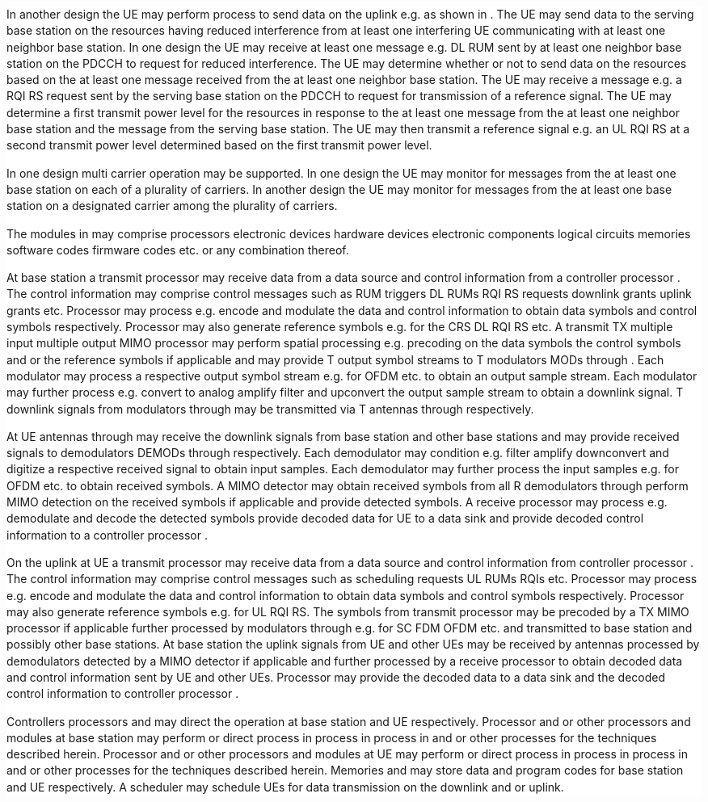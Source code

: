 In another design the UE may perform process to send data on the uplink e.g. as shown in . The UE may send data to the serving base station on the resources having reduced interference from at least one interfering UE communicating with at least one neighbor base station. In one design the UE may receive at least one message e.g. DL RUM sent by at least one neighbor base station on the PDCCH to request for reduced interference. The UE may determine whether or not to send data on the resources based on the at least one message received from the at least one neighbor base station. The UE may receive a message e.g. a RQI RS request sent by the serving base station on the PDCCH to request for transmission of a reference signal. The UE may determine a first transmit power level for the resources in response to the at least one message from the at least one neighbor base station and the message from the serving base station. The UE may then transmit a reference signal e.g. an UL RQI RS at a second transmit power level determined based on the first transmit power level.

In one design multi carrier operation may be supported. In one design the UE may monitor for messages from the at least one base station on each of a plurality of carriers. In another design the UE may monitor for messages from the at least one base station on a designated carrier among the plurality of carriers.

The modules in may comprise processors electronic devices hardware devices electronic components logical circuits memories software codes firmware codes etc. or any combination thereof.

At base station a transmit processor may receive data from a data source and control information from a controller processor . The control information may comprise control messages such as RUM triggers DL RUMs RQI RS requests downlink grants uplink grants etc. Processor may process e.g. encode and modulate the data and control information to obtain data symbols and control symbols respectively. Processor may also generate reference symbols e.g. for the CRS DL RQI RS etc. A transmit TX multiple input multiple output MIMO processor may perform spatial processing e.g. precoding on the data symbols the control symbols and or the reference symbols if applicable and may provide T output symbol streams to T modulators MODs through . Each modulator may process a respective output symbol stream e.g. for OFDM etc. to obtain an output sample stream. Each modulator may further process e.g. convert to analog amplify filter and upconvert the output sample stream to obtain a downlink signal. T downlink signals from modulators through may be transmitted via T antennas through respectively.

At UE antennas through may receive the downlink signals from base station and other base stations and may provide received signals to demodulators DEMODs through respectively. Each demodulator may condition e.g. filter amplify downconvert and digitize a respective received signal to obtain input samples. Each demodulator may further process the input samples e.g. for OFDM etc. to obtain received symbols. A MIMO detector may obtain received symbols from all R demodulators through perform MIMO detection on the received symbols if applicable and provide detected symbols. A receive processor may process e.g. demodulate and decode the detected symbols provide decoded data for UE to a data sink and provide decoded control information to a controller processor .

On the uplink at UE a transmit processor may receive data from a data source and control information from controller processor . The control information may comprise control messages such as scheduling requests UL RUMs RQIs etc. Processor may process e.g. encode and modulate the data and control information to obtain data symbols and control symbols respectively. Processor may also generate reference symbols e.g. for UL RQI RS. The symbols from transmit processor may be precoded by a TX MIMO processor if applicable further processed by modulators through e.g. for SC FDM OFDM etc. and transmitted to base station and possibly other base stations. At base station the uplink signals from UE and other UEs may be received by antennas processed by demodulators detected by a MIMO detector if applicable and further processed by a receive processor to obtain decoded data and control information sent by UE and other UEs. Processor may provide the decoded data to a data sink and the decoded control information to controller processor .

Controllers processors and may direct the operation at base station and UE respectively. Processor and or other processors and modules at base station may perform or direct process in process in process in and or other processes for the techniques described herein. Processor and or other processors and modules at UE may perform or direct process in process in process in and or other processes for the techniques described herein. Memories and may store data and program codes for base station and UE respectively. A scheduler may schedule UEs for data transmission on the downlink and or uplink.
